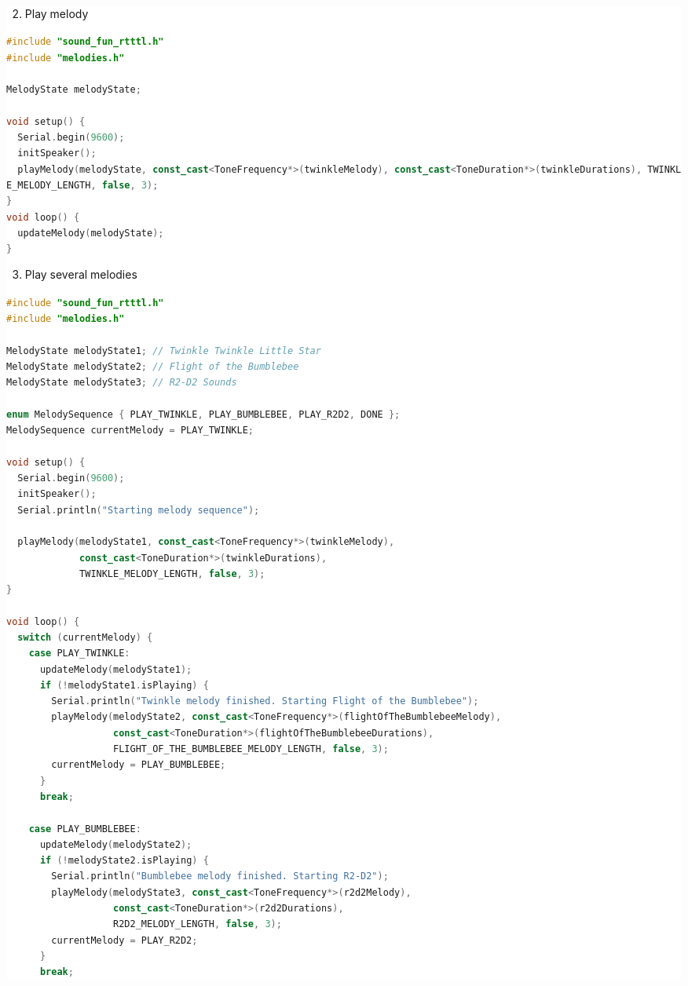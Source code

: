 2. Play melody 

```cpp
#include "sound_fun_rtttl.h"
#include "melodies.h"

MelodyState melodyState;

void setup() {
  Serial.begin(9600);
  initSpeaker();  
  playMelody(melodyState, const_cast<ToneFrequency*>(twinkleMelody), const_cast<ToneDuration*>(twinkleDurations), TWINKLE_MELODY_LENGTH, false, 3);
}
void loop() {
  updateMelody(melodyState);
}
```

3. Play several melodies

```cpp
#include "sound_fun_rtttl.h"
#include "melodies.h"

MelodyState melodyState1; // Twinkle Twinkle Little Star
MelodyState melodyState2; // Flight of the Bumblebee
MelodyState melodyState3; // R2-D2 Sounds

enum MelodySequence { PLAY_TWINKLE, PLAY_BUMBLEBEE, PLAY_R2D2, DONE };
MelodySequence currentMelody = PLAY_TWINKLE; 

void setup() {
  Serial.begin(9600);
  initSpeaker(); 
  Serial.println("Starting melody sequence");
  
  playMelody(melodyState1, const_cast<ToneFrequency*>(twinkleMelody), 
             const_cast<ToneDuration*>(twinkleDurations), 
             TWINKLE_MELODY_LENGTH, false, 3);
}

void loop() {
  switch (currentMelody) {
    case PLAY_TWINKLE:
      updateMelody(melodyState1);
      if (!melodyState1.isPlaying) {
        Serial.println("Twinkle melody finished. Starting Flight of the Bumblebee");
        playMelody(melodyState2, const_cast<ToneFrequency*>(flightOfTheBumblebeeMelody), 
                   const_cast<ToneDuration*>(flightOfTheBumblebeeDurations), 
                   FLIGHT_OF_THE_BUMBLEBEE_MELODY_LENGTH, false, 3);
        currentMelody = PLAY_BUMBLEBEE;
      }
      break;

    case PLAY_BUMBLEBEE:
      updateMelody(melodyState2);
      if (!melodyState2.isPlaying) {
        Serial.println("Bumblebee melody finished. Starting R2-D2");
        playMelody(melodyState3, const_cast<ToneFrequency*>(r2d2Melody), 
                   const_cast<ToneDuration*>(r2d2Durations), 
                   R2D2_MELODY_LENGTH, false, 3);
        currentMelody = PLAY_R2D2;
      }
      break;
```